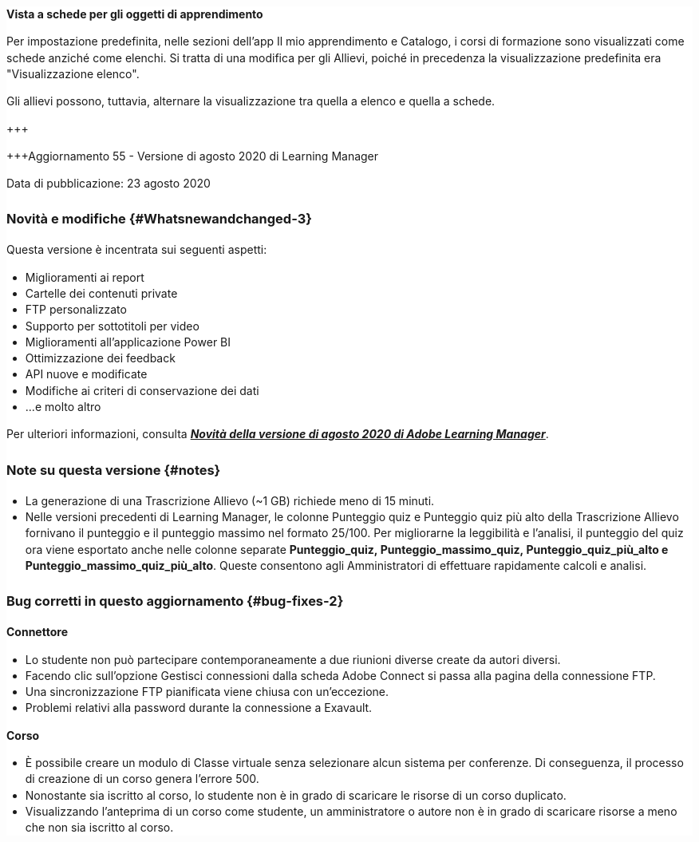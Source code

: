 **Vista a schede per gli oggetti di apprendimento**

Per impostazione predefinita, nelle sezioni dell’app Il mio apprendimento e Catalogo, i corsi di formazione sono visualizzati come schede anziché come elenchi. Si tratta di una modifica per gli Allievi, poiché in precedenza la visualizzazione predefinita era &quot;Visualizzazione elenco&quot;.

Gli allievi possono, tuttavia, alternare la visualizzazione tra quella a elenco e quella a schede.

+++

+++Aggiornamento 55 - Versione di agosto 2020 di Learning Manager

Data di pubblicazione: 23 agosto 2020

### Novità e modifiche {#Whatsnewandchanged-3}

Questa versione è incentrata sui seguenti aspetti:

* Miglioramenti ai report
* Cartelle dei contenuti private
* FTP personalizzato
* Supporto per sottotitoli per video
* Miglioramenti all’applicazione Power BI
* Ottimizzazione dei feedback
* API nuove e modificate
* Modifiche ai criteri di conservazione dei dati
* ...e molto altro

Per ulteriori informazioni, consulta [***Novità della versione di agosto 2020 di Adobe Learning Manager***](../whats-new.md).

### Note su questa versione {#notes}

* La generazione di una Trascrizione Allievo (~1 GB) richiede meno di 15 minuti.
* Nelle versioni precedenti di Learning Manager, le colonne Punteggio quiz e Punteggio quiz più alto della Trascrizione Allievo fornivano il punteggio e il punteggio massimo nel formato 25/100. Per migliorarne la leggibilità e l’analisi, il punteggio del quiz ora viene esportato anche nelle colonne separate **Punteggio_quiz, Punteggio_massimo_quiz, Punteggio_quiz_più_alto e Punteggio_massimo_quiz_più_alto**. Queste consentono agli Amministratori di effettuare rapidamente calcoli e analisi.

### Bug corretti in questo aggiornamento {#bug-fixes-2}

**Connettore**

* Lo studente non può partecipare contemporaneamente a due riunioni diverse create da autori diversi.
* Facendo clic sull’opzione Gestisci connessioni dalla scheda Adobe Connect si passa alla pagina della connessione FTP.
* Una sincronizzazione FTP pianificata viene chiusa con un’eccezione.
* Problemi relativi alla password durante la connessione a Exavault.

**Corso**

* È possibile creare un modulo di Classe virtuale senza selezionare alcun sistema per conferenze. Di conseguenza, il processo di creazione di un corso genera l’errore 500.
* Nonostante sia iscritto al corso, lo studente non è in grado di scaricare le risorse di un corso duplicato.
* Visualizzando l’anteprima di un corso come studente, un amministratore o autore non è in grado di scaricare risorse a meno che non sia iscritto al corso.
